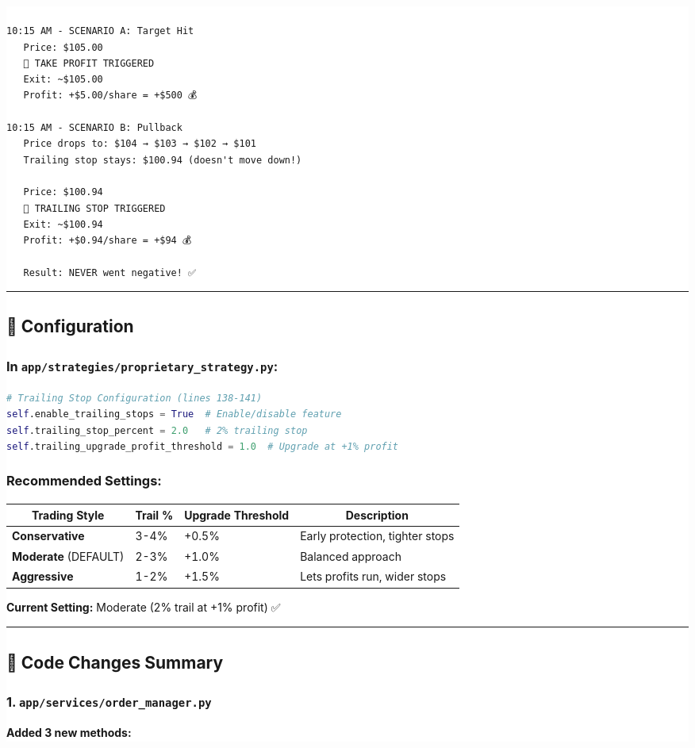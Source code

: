```

10:15 AM - SCENARIO A: Target Hit
   Price: $105.00
   🎯 TAKE PROFIT TRIGGERED
   Exit: ~$105.00
   Profit: +$5.00/share = +$500 💰

10:15 AM - SCENARIO B: Pullback
   Price drops to: $104 → $103 → $102 → $101
   Trailing stop stays: $100.94 (doesn't move down!)

   Price: $100.94
   🛑 TRAILING STOP TRIGGERED
   Exit: ~$100.94
   Profit: +$0.94/share = +$94 💰

   Result: NEVER went negative! ✅
```

---

## 🔧 Configuration

### In `app/strategies/proprietary_strategy.py`:

```python
# Trailing Stop Configuration (lines 138-141)
self.enable_trailing_stops = True  # Enable/disable feature
self.trailing_stop_percent = 2.0   # 2% trailing stop
self.trailing_upgrade_profit_threshold = 1.0  # Upgrade at +1% profit
```

### Recommended Settings:

| Trading Style | Trail % | Upgrade Threshold | Description |
|--------------|---------|-------------------|-------------|
| **Conservative** | 3-4% | +0.5% | Early protection, tighter stops |
| **Moderate** (DEFAULT) | 2-3% | +1.0% | Balanced approach |
| **Aggressive** | 1-2% | +1.5% | Lets profits run, wider stops |

**Current Setting:** Moderate (2% trail at +1% profit) ✅

---

## 📝 Code Changes Summary

### 1. `app/services/order_manager.py`

**Added 3 new methods:**
